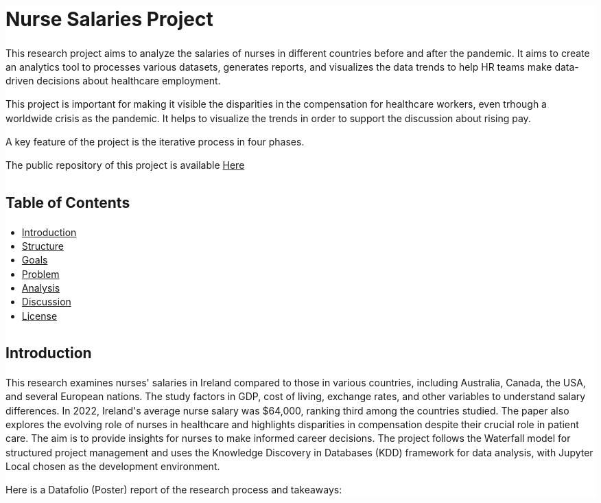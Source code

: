 # Nurse Salaries Project

This research project aims to analyze the salaries of nurses in different countries before and after the pandemic. It aims to create an analytics tool to processes various datasets, generates reports, and visualizes the data trends to help HR teams make data-driven decisions about healthcare employment.

This project is important for making it visible the disparities in the compensation for healthcare workers, even trhough a worldwide crisis as the pandemic. It helps to visualize the trends in order to support the discussion about rising pay.

A key feature of the project is the iterative process in four phases.

The public repository of this project is available [Here](https://github.com/l-maldonado/Nurse_Salaries_Project)

## Table of Contents

- [Introduction](#introduction)
- [Structure](#structure)
- [Goals](#goals)
- [Problem](#problem)
- [Analysis](#analysis)
- [Discussion](#discussion)
- [License](#license)

## Introduction

This research examines nurses' salaries in Ireland compared to those in various countries, including Australia, Canada, the USA, and several European nations. The study factors in GDP, cost of living, exchange rates, and other variables to understand salary differences. In 2022, Ireland's average nurse salary was $64,000, ranking third among the countries studied. The paper also explores the evolving role of nurses in healthcare and highlights disparities in compensation despite their crucial role in patient care. The aim is to provide insights for nurses to make informed career decisions. The project follows the Waterfall model for structured project management and uses the Knowledge Discovery in Databases (KDD) framework for data analysis, with Jupyter Local chosen as the development environment.

Here is a Datafolio (Poster) report of the research process and takeaways:
